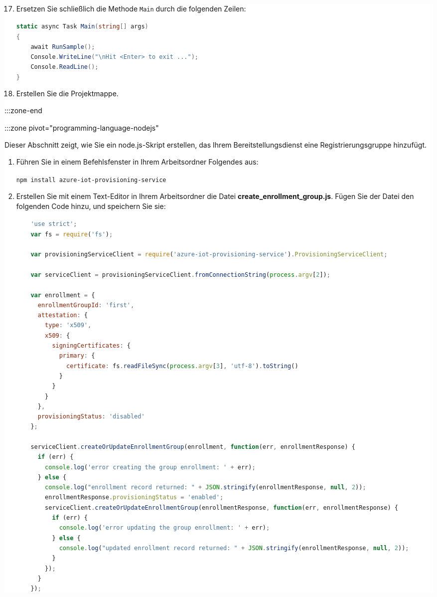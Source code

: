17. Ersetzen Sie schließlich die Methode `Main` durch die folgenden Zeilen:

    ```csharp
    static async Task Main(string[] args)
    {
        await RunSample();
        Console.WriteLine("\nHit <Enter> to exit ...");
        Console.ReadLine();
    }
    ```

18. Erstellen Sie die Projektmappe.

:::zone-end

:::zone pivot="programming-language-nodejs"

Dieser Abschnitt zeigt, wie Sie ein node.js-Skript erstellen, das Ihrem Bereitstellungsdienst eine Registrierungsgruppe hinzufügt.

1. Führen Sie in einem Befehlsfenster in Ihrem Arbeitsordner Folgendes aus:

     ```cmd\sh
     npm install azure-iot-provisioning-service
     ```  

2. Erstellen Sie mit einem Text-Editor in Ihrem Arbeitsordner die Datei **create_enrollment_group.js**. Fügen Sie der Datei den folgenden Code hinzu, und speichern Sie sie:

    ```javascript
        'use strict';
        var fs = require('fs');
    
        var provisioningServiceClient = require('azure-iot-provisioning-service').ProvisioningServiceClient;
    
        var serviceClient = provisioningServiceClient.fromConnectionString(process.argv[2]);
    
        var enrollment = {
          enrollmentGroupId: 'first',
          attestation: {
            type: 'x509',
            x509: {
              signingCertificates: {
                primary: {
                  certificate: fs.readFileSync(process.argv[3], 'utf-8').toString()
                }
              }
            }
          },
          provisioningStatus: 'disabled'
        };
    
        serviceClient.createOrUpdateEnrollmentGroup(enrollment, function(err, enrollmentResponse) {
          if (err) {
            console.log('error creating the group enrollment: ' + err);
          } else {
            console.log("enrollment record returned: " + JSON.stringify(enrollmentResponse, null, 2));
            enrollmentResponse.provisioningStatus = 'enabled';
            serviceClient.createOrUpdateEnrollmentGroup(enrollmentResponse, function(err, enrollmentResponse) {
              if (err) {
                console.log('error updating the group enrollment: ' + err);
              } else {
                console.log("updated enrollment record returned: " + JSON.stringify(enrollmentResponse, null, 2));
              }
            });
          }
        });
    ```
